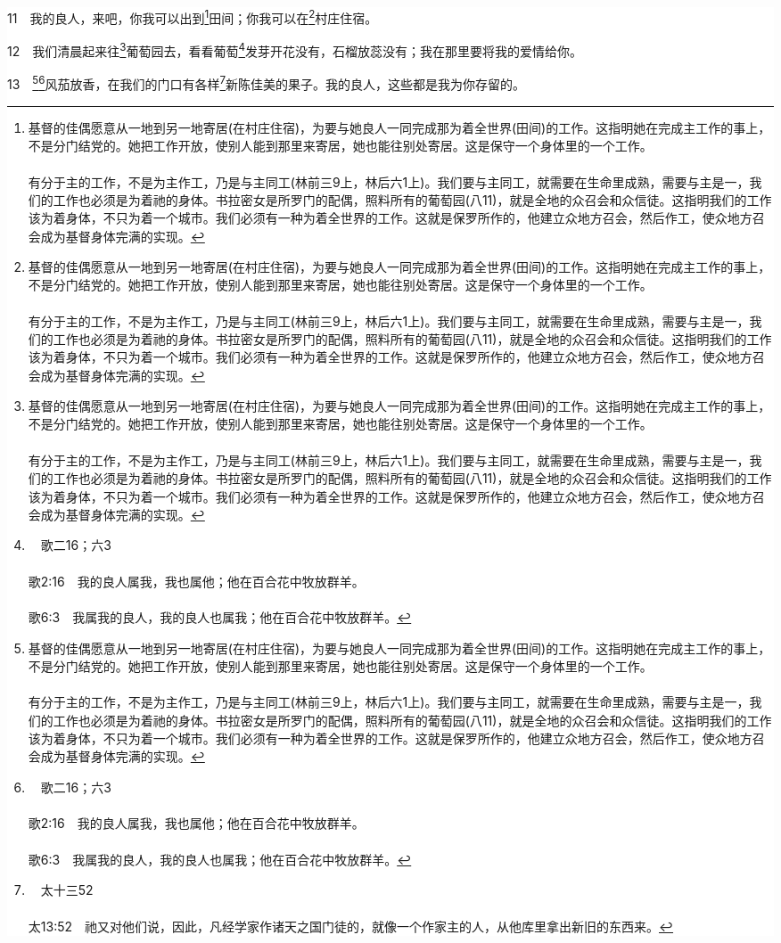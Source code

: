 [^a]:　歌二16；六3<br><br>歌2:16　我的良人属我，我也属他；他在百合花中牧放群羊。<br><br>歌6:3　我属我的良人，我的良人也属我；他在百合花中牧放群羊。

11　我的良人，来吧，你我可以出到[^1]田间；你我可以在[^1]村庄住宿。

[^1]:基督的佳偶愿意从一地到另一地寄居(在村庄住宿)，为要与她良人一同完成那为着全世界(田间)的工作。这指明她在完成主工作的事上，不是分门结党的。她把工作开放，使别人能到那里来寄居，她也能往别处寄居。这是保守一个身体里的一个工作。<br><br>有分于主的工作，不是为主作工，乃是与主同工(林前三9上，林后六1上)。我们要与主同工，就需要在生命里成熟，需要与主是一，我们的工作也必须是为着祂的身体。书拉密女是所罗门的配偶，照料所有的葡萄园(八11)，就是全地的众召会和众信徒。这指明我们的工作该为着身体，不只为着一个城市。我们必须有一种为着全世界的工作。这就是保罗所作的，他建立众地方召会，然后作工，使众地方召会成为基督身体完满的实现。

12　我们清晨起来往[^1]葡萄园去，看看葡萄[^a]发芽开花没有，石榴放蕊没有；我在那里要将我的爱情给你。

[^1]:她与她良人勤奋的工作，不是为她自己，乃是在众召会(葡萄园)里，为着使别的信徒发芽、开花、放蕊。她在众召会里将她的爱情献给她的良人。

[^a]:　歌六11<br><br>歌6:11　我下到坚果园，要看谷中青绿的植物，要看葡萄发芽没有，石榴开花没有。

13　[^1][^a]风茄放香，在我们的门口有各样[^b]新陈佳美的果子。我的良人，这些都是我为你存留的。

[^1]:她与良人同工时，有相互的爱(由风茄所表征—创三十14～16)，在他们这对相爱的夫妇之间散放香味出去，这表征爱基督之人与基督之间新婚的爱，并且在他们工作的地方，有许多馨香和新陈佳美的果子(参加五22～23，弗五9)，是她在爱里为她良人存留的。

[^a]:　创三十14<br><br>创30:14　收割麦子的时候，流便出去，在田里寻见风茄，就拿来给他母亲利亚。拉结对利亚说，请你把你儿子的风茄给我一些。

[^b]:　太十三52<br><br>太13:52　祂又对他们说，因此，凡经学家作诸天之国门徒的，就像一个作家主的人，从他库里拿出新旧的东西来。


